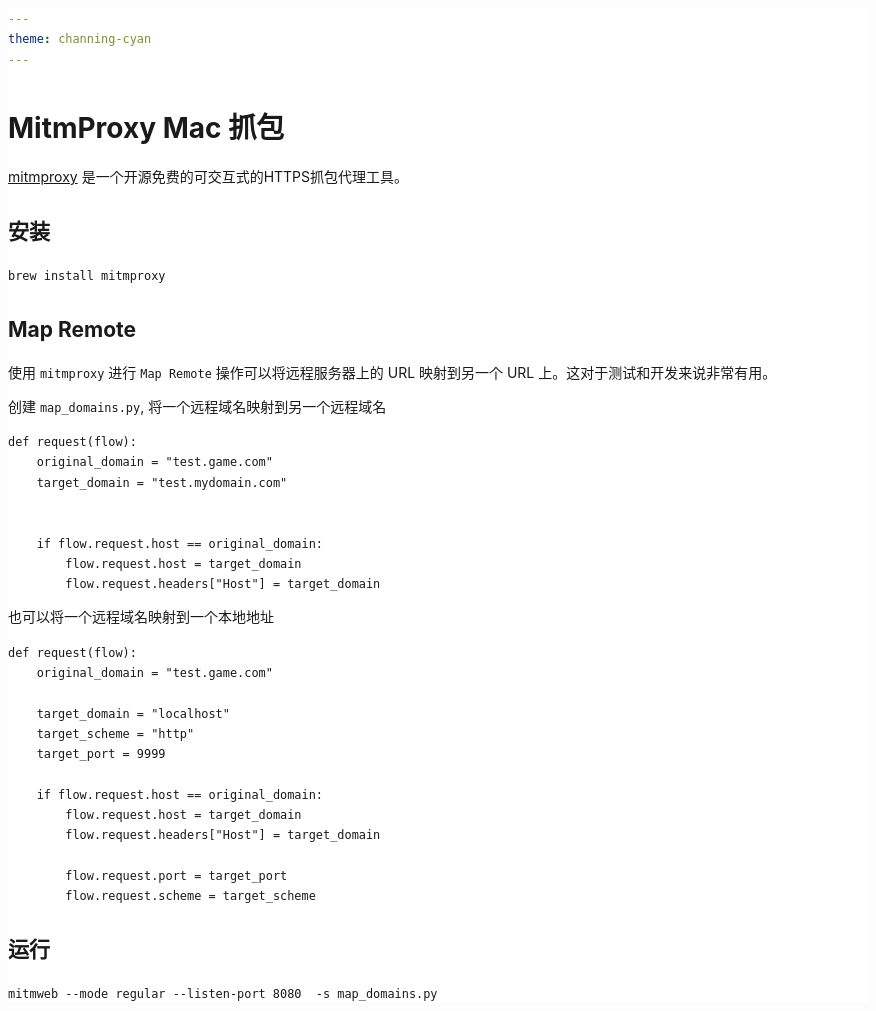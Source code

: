 ```yaml
---
theme: channing-cyan
---
```

# MitmProxy Mac 抓包
[mitmproxy](https://mitmproxy.org) 是一个开源免费的可交互式的HTTPS抓包代理工具。

## 安装
```
brew install mitmproxy
```

## Map Remote
使用 `mitmproxy` 进行 `Map Remote` 操作可以将远程服务器上的 URL 映射到另一个 URL 上。这对于测试和开发来说非常有用。

创建 `map_domains.py`, 将一个远程域名映射到另一个远程域名

```
def request(flow):
    original_domain = "test.game.com"
    target_domain = "test.mydomain.com"

    
    if flow.request.host == original_domain:
        flow.request.host = target_domain
        flow.request.headers["Host"] = target_domain
```

也可以将一个远程域名映射到一个本地地址
```
def request(flow):
    original_domain = "test.game.com"

    target_domain = "localhost"
    target_scheme = "http"
    target_port = 9999
    
    if flow.request.host == original_domain:
        flow.request.host = target_domain
        flow.request.headers["Host"] = target_domain

        flow.request.port = target_port
        flow.request.scheme = target_scheme
```

## 运行
```
mitmweb --mode regular --listen-port 8080  -s map_domains.py
```
